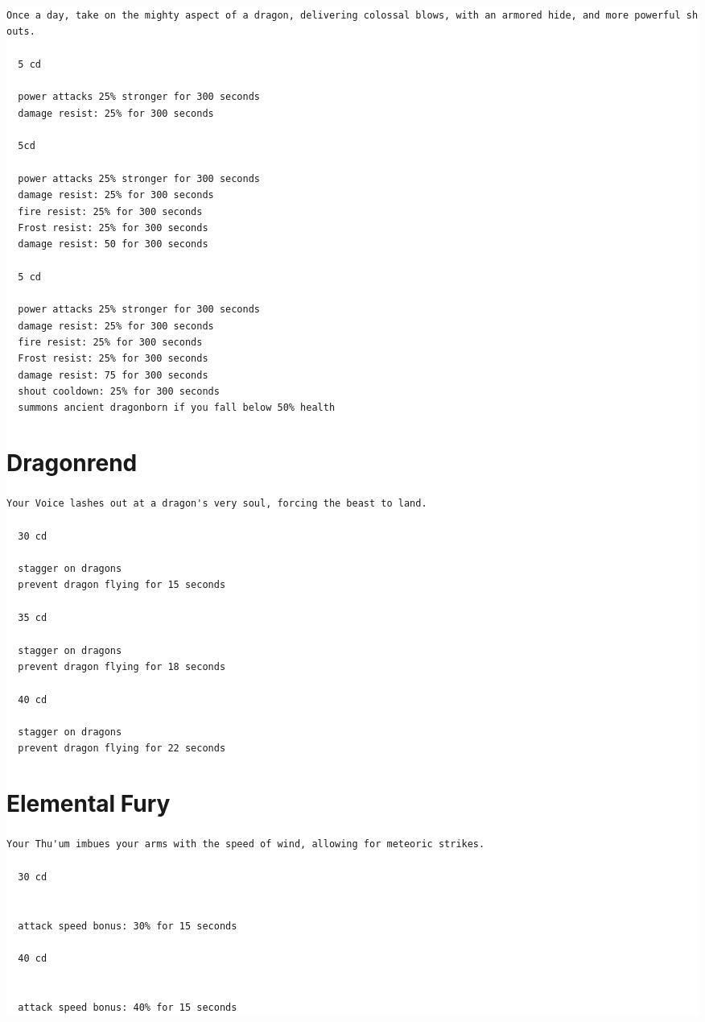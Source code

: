     Once a day, take on the mighty aspect of a dragon, delivering colossal blows, with an armored hide, and more powerful shouts.

      5 cd

      power attacks 25% stronger for 300 seconds
      damage resist: 25% for 300 seconds

      5cd 

      power attacks 25% stronger for 300 seconds
      damage resist: 25% for 300 seconds
      fire resist: 25% for 300 seconds
      Frost resist: 25% for 300 seconds
      damage resist: 50 for 300 seconds 

      5 cd

      power attacks 25% stronger for 300 seconds
      damage resist: 25% for 300 seconds
      fire resist: 25% for 300 seconds
      Frost resist: 25% for 300 seconds
      damage resist: 75 for 300 seconds 
      shout cooldown: 25% for 300 seconds 
      summons ancient dragonborn if you fall below 50% health 

# Dragonrend

    Your Voice lashes out at a dragon's very soul, forcing the beast to land.

      30 cd

      stagger on dragons 
      prevent dragon flying for 15 seconds 

      35 cd

      stagger on dragons 
      prevent dragon flying for 18 seconds 

      40 cd

      stagger on dragons 
      prevent dragon flying for 22 seconds 

# Elemental Fury

    Your Thu'um imbues your arms with the speed of wind, allowing for meteoric strikes.

      30 cd


      attack speed bonus: 30% for 15 seconds

      40 cd


      attack speed bonus: 40% for 15 seconds
